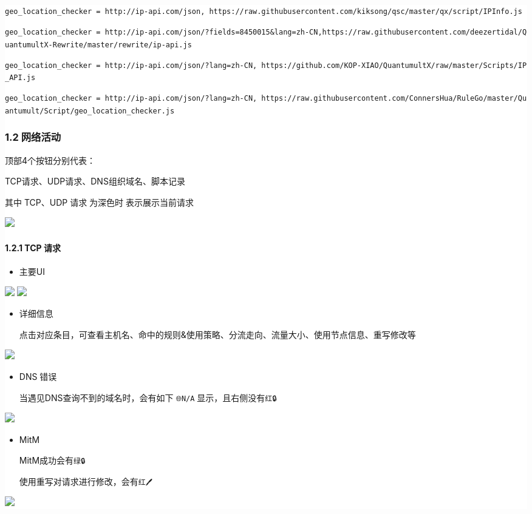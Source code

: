 ```
geo_location_checker = http://ip-api.com/json, https://raw.githubusercontent.com/kiksong/qsc/master/qx/script/IPInfo.js
```

```
geo_location_checker = http://ip-api.com/json/?fields=8450015&lang=zh-CN,https://raw.githubusercontent.com/deezertidal/QuantumultX-Rewrite/master/rewrite/ip-api.js
```


```
geo_location_checker = http://ip-api.com/json/?lang=zh-CN, https://github.com/KOP-XIAO/QuantumultX/raw/master/Scripts/IP_API.js
```

```
geo_location_checker = http://ip-api.com/json/?lang=zh-CN, https://raw.githubusercontent.com/ConnersHua/RuleGo/master/Quantumult/Script/geo_location_checker.js
```

### 1.2 网络活动

顶部4个按钮分别代表：

TCP请求、UDP请求、DNS组织域名、脚本记录

其中 TCP、UDP 请求 为深色时 表示展示当前请求

<img src="https://raw.githubusercontent.com/Repcz/Tool/X/QuantumultX/Photo/UI5-1.jpg" >


#### 1.2.1 TCP 请求

- 主要UI

<img src="https://raw.githubusercontent.com/Repcz/Tool/X/QuantumultX/Photo/UI5-2.PNG" >

<img src="https://raw.githubusercontent.com/Repcz/Tool/X/QuantumultX/Photo/UI5-2-F.jpg" width="300">

- 详细信息

  点击对应条目，可查看主机名、命中的规则&使用策略、分流走向、流量大小、使用节点信息、重写修改等

<img src="https://raw.githubusercontent.com/Repcz/Tool/X/QuantumultX/Photo/UI5-6.JPG" >


- DNS 错误

  当遇见DNS查询不到的域名时，会有如下 `🌐N/A` 显示，且右侧没有`红🔒`
<img src="https://raw.githubusercontent.com/Repcz/Tool/X/QuantumultX/Photo/UI5-3.jpg" >

- MitM

  MitM成功会有`绿🔒`

  使用重写对请求进行修改，会有`红🖊`

<img src="https://raw.githubusercontent.com/Repcz/Tool/X/QuantumultX/Photo/UI5-4.jpg" >
